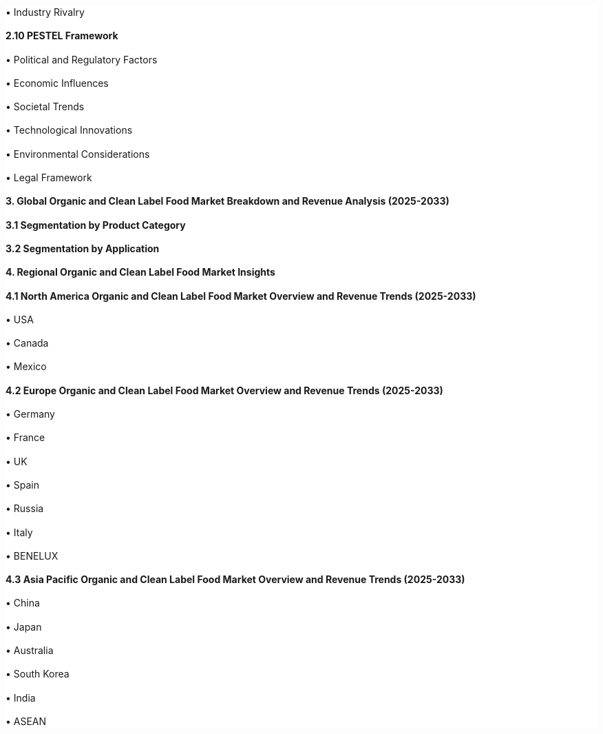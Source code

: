• Industry Rivalry

<strong>2.10 PESTEL Framework</strong>

• Political and Regulatory Factors

• Economic Influences

• Societal Trends

• Technological Innovations

• Environmental Considerations

• Legal Framework

<strong>3. Global Organic and Clean Label Food Market Breakdown and Revenue Analysis (2025-2033)</strong>

<strong>3.1 Segmentation by Product Category</strong>

<strong>3.2 Segmentation by Application</strong>

<strong>4. Regional Organic and Clean Label Food Market Insights</strong>

<strong>4.1 North America Organic and Clean Label Food Market Overview and Revenue Trends (2025-2033)</strong>

• USA

• Canada

• Mexico

<strong>4.2 Europe Organic and Clean Label Food Market Overview and Revenue Trends (2025-2033)</strong>

• Germany

• France

• UK

• Spain

• Russia

• Italy

• BENELUX

<strong>4.3 Asia Pacific Organic and Clean Label Food Market Overview and Revenue Trends (2025-2033)</strong>

• China

• Japan

• Australia

• South Korea

• India

• ASEAN
